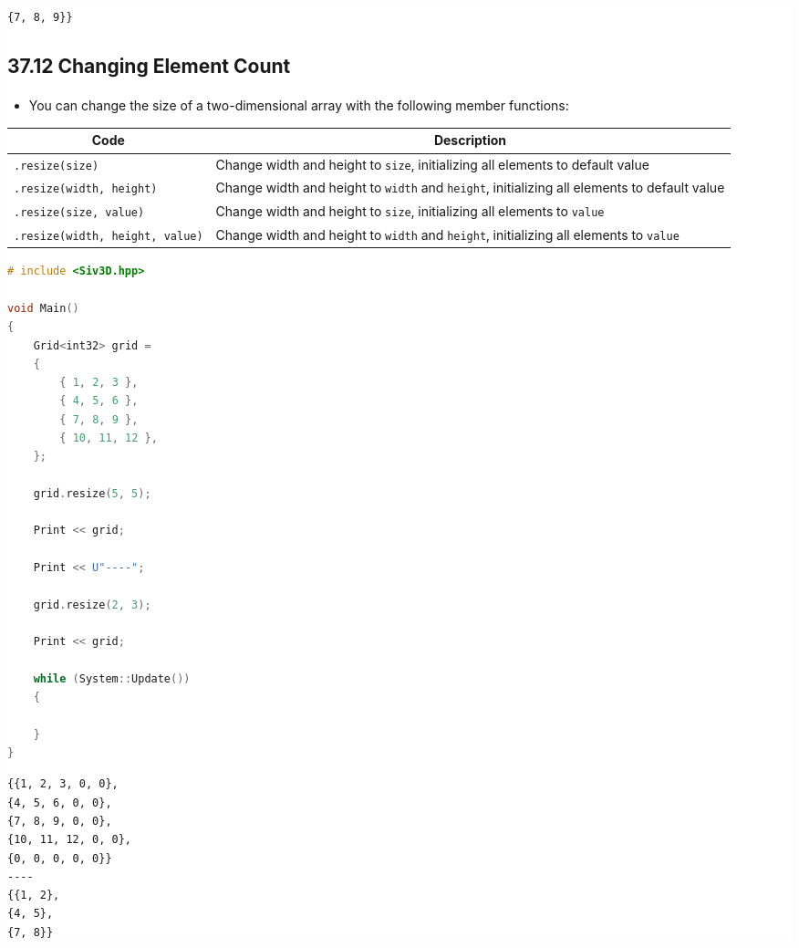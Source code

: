 ```txt title="Output"
{7, 8, 9}}
```


## 37.12 Changing Element Count
- You can change the size of a two-dimensional array with the following member functions:

| Code | Description |
|---|---|
| `.resize(size)` | Change width and height to `size`, initializing all elements to default value |
| `.resize(width, height)` | Change width and height to `width` and `height`, initializing all elements to default value |
| `.resize(size, value)` | Change width and height to `size`, initializing all elements to `value` |
| `.resize(width, height, value)` | Change width and height to `width` and `height`, initializing all elements to `value` |

```cpp
# include <Siv3D.hpp>

void Main()
{
	Grid<int32> grid =
	{
		{ 1, 2, 3 },
		{ 4, 5, 6 },
		{ 7, 8, 9 },
		{ 10, 11, 12 },
	};

	grid.resize(5, 5);

	Print << grid;

	Print << U"----";

	grid.resize(2, 3);

	Print << grid;

	while (System::Update())
	{

	}
}
```
```txt title="Output"
{{1, 2, 3, 0, 0},
{4, 5, 6, 0, 0},
{7, 8, 9, 0, 0},
{10, 11, 12, 0, 0},
{0, 0, 0, 0, 0}}
----
{{1, 2},
{4, 5},
{7, 8}}
```
